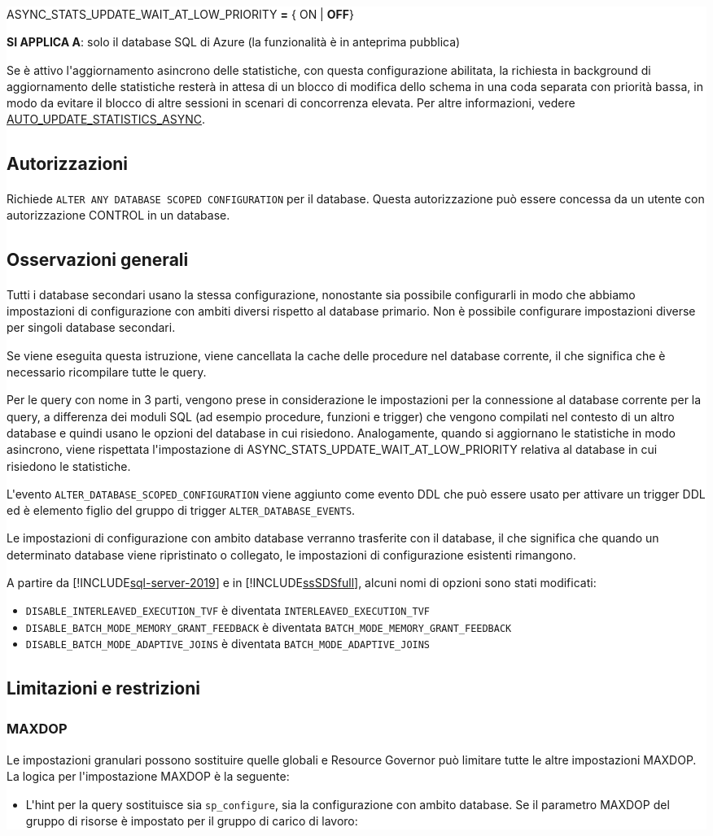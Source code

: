 ASYNC_STATS_UPDATE_WAIT_AT_LOW_PRIORITY **=** { ON | **OFF**}

**SI APPLICA A**: solo il database SQL di Azure (la funzionalità è in anteprima pubblica)

Se è attivo l'aggiornamento asincrono delle statistiche, con questa configurazione abilitata, la richiesta in background di aggiornamento delle statistiche resterà in attesa di un blocco di modifica dello schema in una coda separata con priorità bassa, in modo da evitare il blocco di altre sessioni in scenari di concorrenza elevata. Per altre informazioni, vedere [AUTO_UPDATE_STATISTICS_ASYNC](../../relational-databases/statistics/statistics.md#auto_update_statistics_async).

## <a name="permissions"></a><a name="Permissions"></a> Autorizzazioni

Richiede `ALTER ANY DATABASE SCOPED CONFIGURATION` per il database. Questa autorizzazione può essere concessa da un utente con autorizzazione CONTROL in un database.

## <a name="general-remarks"></a>Osservazioni generali

Tutti i database secondari usano la stessa configurazione, nonostante sia possibile configurarli in modo che abbiamo impostazioni di configurazione con ambiti diversi rispetto al database primario. Non è possibile configurare impostazioni diverse per singoli database secondari.

Se viene eseguita questa istruzione, viene cancellata la cache delle procedure nel database corrente, il che significa che è necessario ricompilare tutte le query.

Per le query con nome in 3 parti, vengono prese in considerazione le impostazioni per la connessione al database corrente per la query, a differenza dei moduli SQL (ad esempio procedure, funzioni e trigger) che vengono compilati nel contesto di un altro database e quindi usano le opzioni del database in cui risiedono. Analogamente, quando si aggiornano le statistiche in modo asincrono, viene rispettata l'impostazione di ASYNC_STATS_UPDATE_WAIT_AT_LOW_PRIORITY relativa al database in cui risiedono le statistiche.

L'evento `ALTER_DATABASE_SCOPED_CONFIGURATION` viene aggiunto come evento DDL che può essere usato per attivare un trigger DDL ed è elemento figlio del gruppo di trigger `ALTER_DATABASE_EVENTS`.

Le impostazioni di configurazione con ambito database verranno trasferite con il database, il che significa che quando un determinato database viene ripristinato o collegato, le impostazioni di configurazione esistenti rimangono.

A partire da [!INCLUDE[sql-server-2019](../../includes/sssqlv15-md.md)] e in [!INCLUDE[ssSDSfull](../../includes/sssdsfull-md.md)], alcuni nomi di opzioni sono stati modificati:      
-  `DISABLE_INTERLEAVED_EXECUTION_TVF` è diventata `INTERLEAVED_EXECUTION_TVF`
-  `DISABLE_BATCH_MODE_MEMORY_GRANT_FEEDBACK` è diventata `BATCH_MODE_MEMORY_GRANT_FEEDBACK`
-  `DISABLE_BATCH_MODE_ADAPTIVE_JOINS` è diventata `BATCH_MODE_ADAPTIVE_JOINS`

## <a name="limitations-and-restrictions"></a>Limitazioni e restrizioni

### <a name="maxdop"></a>MAXDOP

Le impostazioni granulari possono sostituire quelle globali e Resource Governor può limitare tutte le altre impostazioni MAXDOP. La logica per l'impostazione MAXDOP è la seguente:

- L'hint per la query sostituisce sia `sp_configure`, sia la configurazione con ambito database. Se il parametro MAXDOP del gruppo di risorse è impostato per il gruppo di carico di lavoro:
